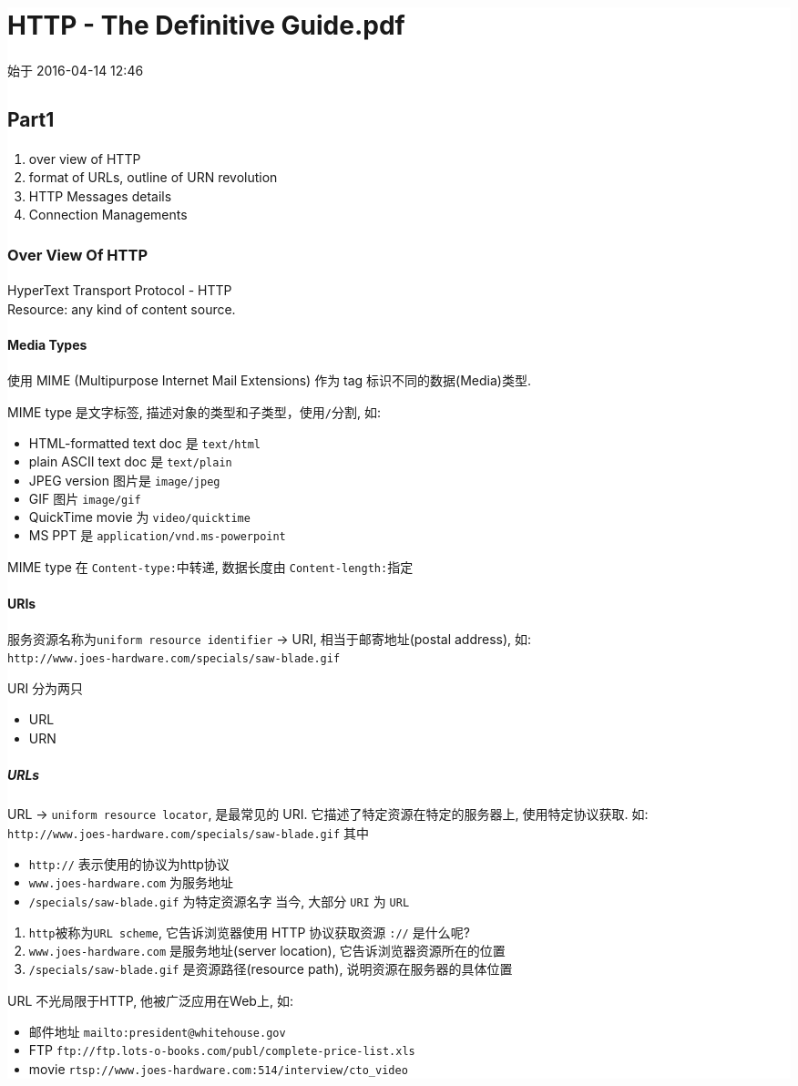 # HTTP - The Definitive Guide.pdf

始于 2016-04-14 12:46

## Part1
1. over view of HTTP
2. format of URLs, outline of URN revolution
3. HTTP Messages details
4. Connection Managements


### Over View Of HTTP
HyperText Transport Protocol - HTTP<br>
Resource: any kind of content source.

#### Media Types
使用 MIME (Multipurpose Internet Mail Extensions) 作为 tag 标识不同的数据(Media)类型.

MIME type 是文字标签, 描述对象的类型和子类型，使用``/``分割, 如:<br>
* HTML-formatted text doc 是 ``text/html``
* plain ASCII text doc 是 ``text/plain``
* JPEG version 图片是 ``image/jpeg``
* GIF 图片 ``image/gif``
* QuickTime movie 为 ``video/quicktime``
* MS PPT 是 ``application/vnd.ms-powerpoint``

MIME type 在 ``Content-type:``中转递, 数据长度由 ``Content-length:``指定

#### URIs
服务资源名称为``uniform resource identifier`` -> URI, 相当于邮寄地址(postal address), 如:<br>
``http://www.joes-hardware.com/specials/saw-blade.gif``

URI 分为两只
* URL
* URN

##### URLs
URL -> ``uniform resource locator``, 是最常见的 URI. 它描述了特定资源在特定的服务器上, 使用特定协议获取. 如:<br>
``http://www.joes-hardware.com/specials/saw-blade.gif``
其中<br>
* ``http://`` 表示使用的协议为http协议
* ``www.joes-hardware.com`` 为服务地址
* ``/specials/saw-blade.gif`` 为特定资源名字
当今, 大部分 ``URI`` 为 ``URL``

1. ``http``被称为``URL scheme``, 它告诉浏览器使用 HTTP 协议获取资源
  ``://`` 是什么呢?
2. ``www.joes-hardware.com`` 是服务地址(server location), 它告诉浏览器资源所在的位置
3. ``/specials/saw-blade.gif`` 是资源路径(resource path), 说明资源在服务器的具体位置

URL 不光局限于HTTP, 他被广泛应用在Web上, 如:<br>
* 邮件地址 ``mailto:president@whitehouse.gov``
* FTP ``ftp://ftp.lots-o-books.com/publ/complete-price-list.xls``
* movie ``rtsp://www.joes-hardware.com:514/interview/cto_video``
